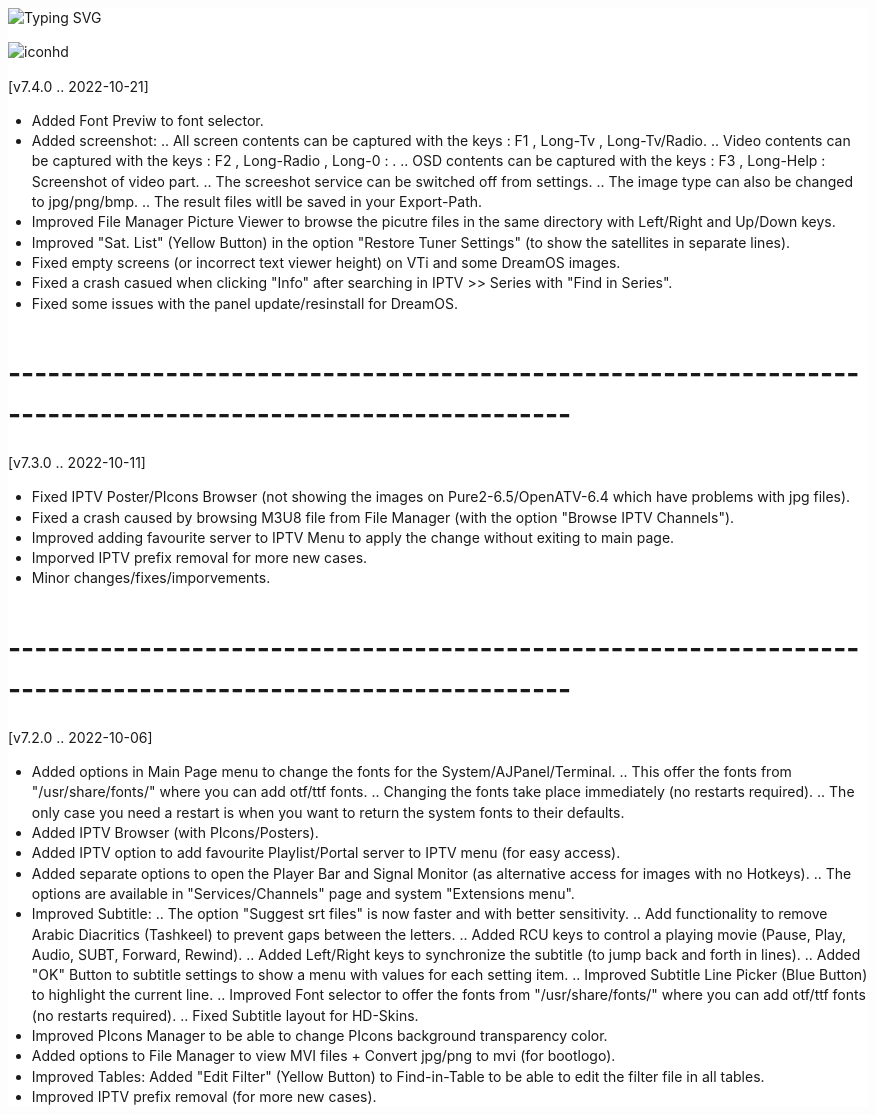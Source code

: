 ![Typing SVG](https://readme-typing-svg.demolab.com?font=Algerian&size=30&pause=1000&color=374159&width=435&lines=AjPanel;Panel+Tools+4+enigma2;Readme)

<img src="https://i.ibb.co/hB2f65n/iconhd.png" alt="iconhd" border="0">

 [v7.4.0 .. 2022-10-21]
- Added Font Previw to font selector.
- Added screenshot:
.. All screen contents can be captured with the keys : F1 , Long-Tv , Long-Tv/Radio.
.. Video contents can be captured with the keys : F2 , Long-Radio , Long-0 : .
.. OSD contents can be captured with the keys : F3 , Long-Help : Screenshot of video part.
.. The screeshot service can be switched off from settings.
.. The image type can also be changed to jpg/png/bmp.
.. The result files witll be saved in your Export-Path.
- Improved File Manager Picture Viewer to browse the picutre files in the same directory with Left/Right and Up/Down keys.
- Improved "Sat. List" (Yellow Button) in the option "Restore Tuner Settings" (to show the satellites in separate lines).
- Fixed empty screens (or incorrect text viewer height) on VTi and some DreamOS images.
- Fixed a crash casued when clicking "Info" after searching in IPTV >> Series with "Find in Series".
- Fixed some issues with the panel update/resinstall for DreamOS.

# ------------------------------------------------------------------------------------------------------------
[v7.3.0 .. 2022-10-11]
- Fixed IPTV Poster/PIcons Browser (not showing the images on Pure2-6.5/OpenATV-6.4 which have problems with jpg files).
- Fixed a crash caused by browsing M3U8 file from File Manager (with the option "Browse IPTV Channels").
- Improved adding favourite server to IPTV Menu to apply the change without exiting to main page.
- Imporved IPTV prefix removal for more new cases.
- Minor changes/fixes/imporvements.

# ------------------------------------------------------------------------------------------------------------
[v7.2.0 .. 2022-10-06]
- Added options in Main Page menu to change the fonts for the System/AJPanel/Terminal.
.. This offer the fonts from "/usr/share/fonts/" where you can add otf/ttf fonts.
.. Changing the fonts take place immediately (no restarts required).
.. The only case you need a restart is when you want to return the system fonts to their defaults.
- Added IPTV Browser (with PIcons/Posters).
- Added IPTV option to add favourite Playlist/Portal server to IPTV menu (for easy access).
- Added separate options to open the Player Bar and Signal Monitor (as alternative access for images with no Hotkeys).
.. The options are available in "Services/Channels" page and system "Extensions menu".
- Improved Subtitle:
.. The option "Suggest srt files" is now faster and with better sensitivity.
.. Add functionality to remove Arabic Diacritics (Tashkeel) to prevent gaps between the letters.
.. Added RCU keys to control a playing movie (Pause, Play, Audio, SUBT, Forward, Rewind).
.. Added Left/Right keys to synchronize the subtitle (to jump back and forth in lines).
.. Added "OK" Button to subtitle settings to show a menu with values for each setting item.
.. Improved Subtitle Line Picker (Blue Button) to highlight the current line.
.. Improved Font selector to offer the fonts from "/usr/share/fonts/" where you can add otf/ttf fonts (no restarts required).
.. Fixed Subtitle layout for HD-Skins.
- Improved PIcons Manager to be able to change PIcons background transparency color.
- Added options to File Manager to view MVI files + Convert jpg/png to mvi (for bootlogo).
- Improved Tables: Added "Edit Filter" (Yellow Button) to Find-in-Table to be able to edit the filter file in all tables.
- Improved IPTV prefix removal (for more new cases).